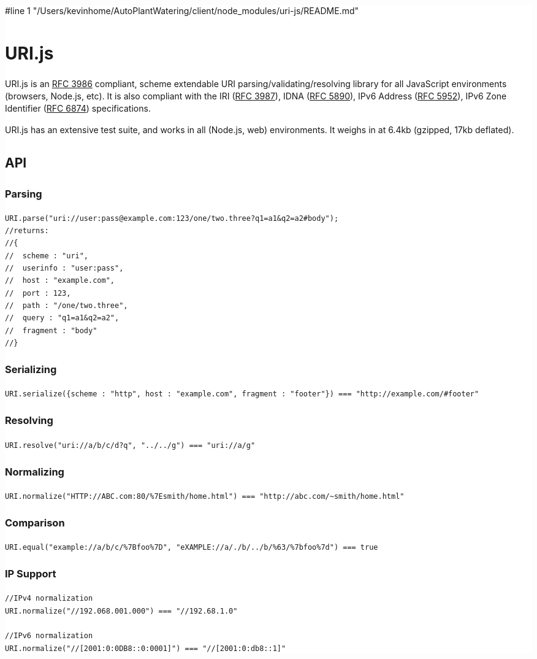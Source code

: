 #line 1 "/Users/kevinhome/AutoPlantWatering/client/node_modules/uri-js/README.md"
# URI.js

URI.js is an [RFC 3986](http://www.ietf.org/rfc/rfc3986.txt) compliant, scheme extendable URI parsing/validating/resolving library for all JavaScript environments (browsers, Node.js, etc).
It is also compliant with the IRI ([RFC 3987](http://www.ietf.org/rfc/rfc3987.txt)), IDNA ([RFC 5890](http://www.ietf.org/rfc/rfc5890.txt)), IPv6 Address ([RFC 5952](http://www.ietf.org/rfc/rfc5952.txt)), IPv6 Zone Identifier ([RFC 6874](http://www.ietf.org/rfc/rfc6874.txt)) specifications.

URI.js has an extensive test suite, and works in all (Node.js, web) environments. It weighs in at 6.4kb (gzipped, 17kb deflated).

## API

### Parsing

	URI.parse("uri://user:pass@example.com:123/one/two.three?q1=a1&q2=a2#body");
	//returns:
	//{
	//  scheme : "uri",
	//  userinfo : "user:pass",
	//  host : "example.com",
	//  port : 123,
	//  path : "/one/two.three",
	//  query : "q1=a1&q2=a2",
	//  fragment : "body"
	//}

### Serializing

	URI.serialize({scheme : "http", host : "example.com", fragment : "footer"}) === "http://example.com/#footer"

### Resolving

	URI.resolve("uri://a/b/c/d?q", "../../g") === "uri://a/g"

### Normalizing

	URI.normalize("HTTP://ABC.com:80/%7Esmith/home.html") === "http://abc.com/~smith/home.html"

### Comparison

	URI.equal("example://a/b/c/%7Bfoo%7D", "eXAMPLE://a/./b/../b/%63/%7bfoo%7d") === true

### IP Support

	//IPv4 normalization
	URI.normalize("//192.068.001.000") === "//192.68.1.0"

	//IPv6 normalization
	URI.normalize("//[2001:0:0DB8::0:0001]") === "//[2001:0:db8::1]"

